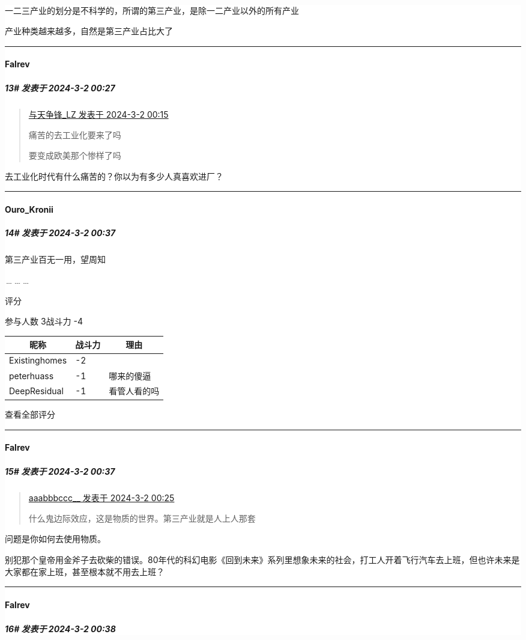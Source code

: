一二三产业的划分是不科学的，所谓的第三产业，是除一二产业以外的所有产业

产业种类越来越多，自然是第三产业占比大了

*****

####  Falrev  
##### 13#       发表于 2024-3-2 00:27

<blockquote><a href="httphttps://bbs.saraba1st.com/2b/forum.php?mod=redirect&amp;goto=findpost&amp;pid=64121032&amp;ptid=2173795" target="_blank">与天争锋_LZ 发表于 2024-3-2 00:15</a>

痛苦的去工业化要来了吗

要变成欧美那个惨样了吗</blockquote>
去工业化时代有什么痛苦的？你以为有多少人真喜欢进厂？

*****

####  Ouro_Kronii  
##### 14#       发表于 2024-3-2 00:37

第三产业百无一用，望周知

﹍﹍﹍

评分

 参与人数 3战斗力 -4

|昵称|战斗力|理由|
|----|---|---|
| Existinghomes|-2||
| peterhuass|-1|哪来的傻逼|
| DeepResidual|-1|看管人看的吗|

查看全部评分

*****

####  Falrev  
##### 15#       发表于 2024-3-2 00:37

<blockquote><a href="httphttps://bbs.saraba1st.com/2b/forum.php?mod=redirect&amp;goto=findpost&amp;pid=64121115&amp;ptid=2173795" target="_blank">aaabbbccc__ 发表于 2024-3-2 00:25</a>

什么鬼边际效应，这是物质的世界。第三产业就是人上人那套</blockquote>
问题是你如何去使用物质。

别犯那个皇帝用金斧子去砍柴的错误。80年代的科幻电影《回到未来》系列里想象未来的社会，打工人开着飞行汽车去上班，但也许未来是大家都在家上班，甚至根本就不用去上班？

*****

####  Falrev  
##### 16#       发表于 2024-3-2 00:38
